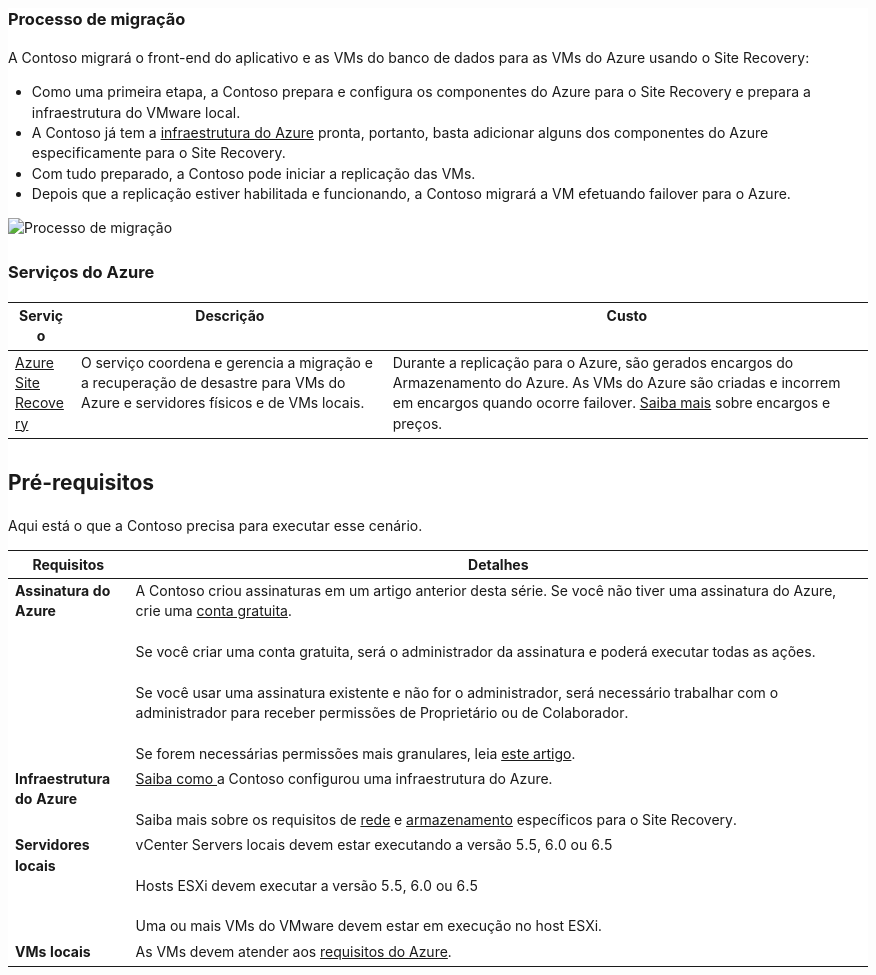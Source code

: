

### <a name="migration-process"></a>Processo de migração

A Contoso migrará o front-end do aplicativo e as VMs do banco de dados para as VMs do Azure usando o Site Recovery:

- Como uma primeira etapa, a Contoso prepara e configura os componentes do Azure para o Site Recovery e prepara a infraestrutura do VMware local.
- A Contoso já tem a [infraestrutura do Azure](contoso-migration-infrastructure.md) pronta, portanto, basta adicionar alguns dos componentes do Azure especificamente para o Site Recovery.
- Com tudo preparado, a Contoso pode iniciar a replicação das VMs.
- Depois que a replicação estiver habilitada e funcionando, a Contoso migrará a VM efetuando failover para o Azure.

![Processo de migração](./media/contoso-migration-rehost-vm/migraton-process.png)



### <a name="azure-services"></a>Serviços do Azure

**Serviço** | **Descrição** | **Custo**
--- | --- | ---
[Azure Site Recovery](https://docs.microsoft.com/azure/site-recovery/) | O serviço coordena e gerencia a migração e a recuperação de desastre para VMs do Azure e servidores físicos e de VMs locais.  | Durante a replicação para o Azure, são gerados encargos do Armazenamento do Azure. As VMs do Azure são criadas e incorrem em encargos quando ocorre failover. [Saiba mais](https://azure.microsoft.com/pricing/details/site-recovery/) sobre encargos e preços.


## <a name="prerequisites"></a>Pré-requisitos

Aqui está o que a Contoso precisa para executar esse cenário.

**Requisitos** | **Detalhes**
--- | ---
**Assinatura do Azure** | A Contoso criou assinaturas em um artigo anterior desta série. Se você não tiver uma assinatura do Azure, crie uma [conta gratuita](https://azure.microsoft.com/pricing/free-trial/).<br/><br/> Se você criar uma conta gratuita, será o administrador da assinatura e poderá executar todas as ações.<br/><br/> Se você usar uma assinatura existente e não for o administrador, será necessário trabalhar com o administrador para receber permissões de Proprietário ou de Colaborador.<br/><br/> Se forem necessárias permissões mais granulares, leia [este artigo](../site-recovery/site-recovery-role-based-linked-access-control.md).
**Infraestrutura do Azure** | [ Saiba como ](contoso-migration-infrastructure.md) a Contoso configurou uma infraestrutura do Azure.<br/><br/> Saiba mais sobre os requisitos de [rede](https://docs.microsoft.com/azure/site-recovery/vmware-physical-azure-support-matrix#network) e [armazenamento](https://docs.microsoft.com/azure/site-recovery/vmware-physical-azure-support-matrix#storage) específicos para o Site Recovery.
**Servidores locais** | vCenter Servers locais devem estar executando a versão 5.5, 6.0 ou 6.5<br/><br/> Hosts ESXi devem executar a versão 5.5, 6.0 ou 6.5<br/><br/> Uma ou mais VMs do VMware devem estar em execução no host ESXi.
**VMs locais** | As VMs devem atender aos [requisitos do Azure](https://docs.microsoft.com/azure/site-recovery/vmware-physical-azure-support-matrix#azure-vm-requirements).
